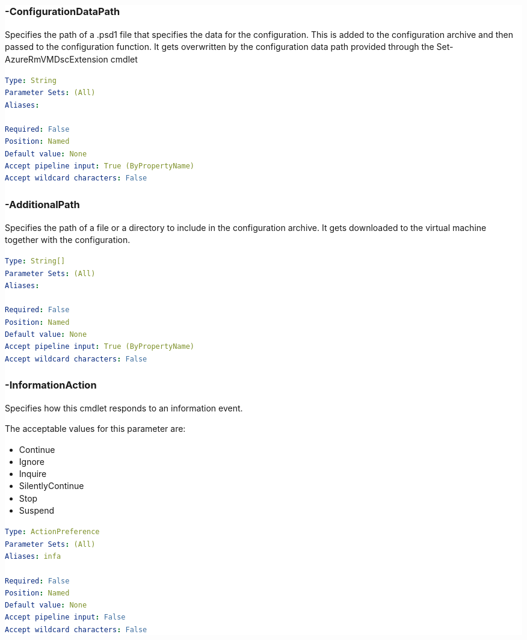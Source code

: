 ### -ConfigurationDataPath
Specifies the path of a .psd1 file that specifies the data for the configuration.
This is added to the configuration archive and then passed to the configuration function.
It gets overwritten by the configuration data path provided through the Set-AzureRmVMDscExtension cmdlet

```yaml
Type: String
Parameter Sets: (All)
Aliases: 

Required: False
Position: Named
Default value: None
Accept pipeline input: True (ByPropertyName)
Accept wildcard characters: False
```

### -AdditionalPath
Specifies the path of a file or a directory to include in the configuration archive.
It gets downloaded to the virtual machine together with the configuration.

```yaml
Type: String[]
Parameter Sets: (All)
Aliases: 

Required: False
Position: Named
Default value: None
Accept pipeline input: True (ByPropertyName)
Accept wildcard characters: False
```

### -InformationAction
Specifies how this cmdlet responds to an information event.

The acceptable values for this parameter are:

- Continue
- Ignore
- Inquire
- SilentlyContinue
- Stop
- Suspend

```yaml
Type: ActionPreference
Parameter Sets: (All)
Aliases: infa

Required: False
Position: Named
Default value: None
Accept pipeline input: False
Accept wildcard characters: False
```
